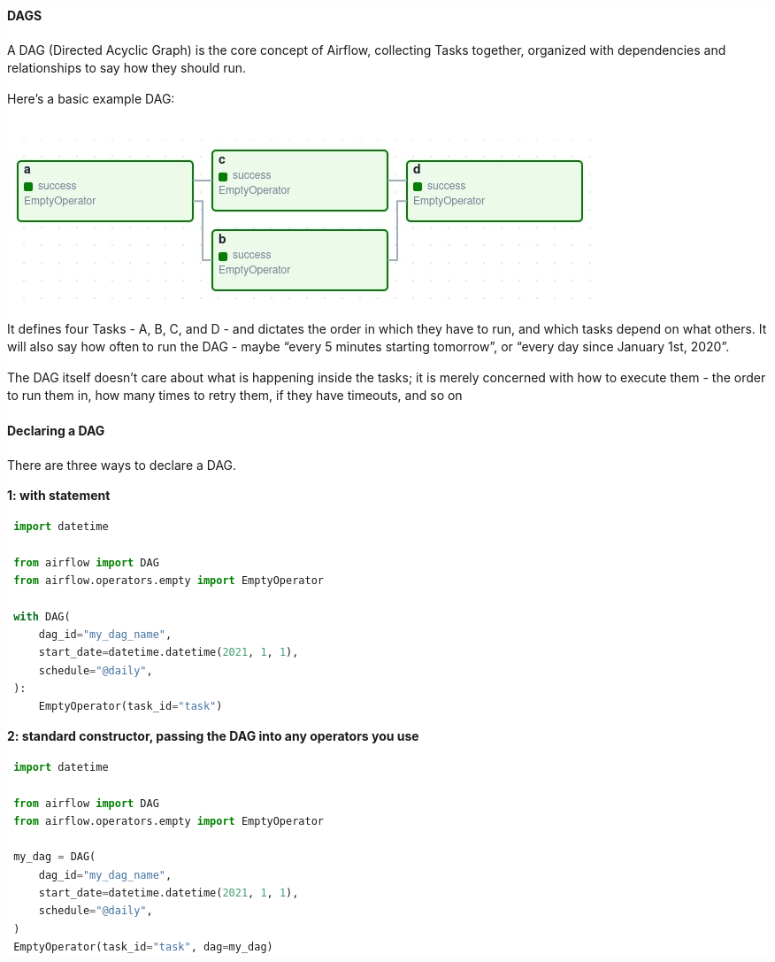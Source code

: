 #### DAGS

A DAG (Directed Acyclic Graph) is the core concept of Airflow, collecting Tasks together, organized with dependencies and relationships to say how they should run.

Here’s a basic example DAG:

![airflow5](images/airflow5.jpg)

It defines four Tasks - A, B, C, and D - and dictates the order in which they have to run, and which tasks depend on what others. It will also say how often to run the DAG - maybe “every 5 minutes starting tomorrow”, or “every day since January 1st, 2020”.

The DAG itself doesn’t care about what is happening inside the tasks; it is merely concerned with how to execute them - the order to run them in, how many times to retry them, if they have timeouts, and so on

#### Declaring a DAG

There are three ways to declare a DAG.

**1: with statement** 

```python
 import datetime

 from airflow import DAG
 from airflow.operators.empty import EmptyOperator

 with DAG(
     dag_id="my_dag_name",
     start_date=datetime.datetime(2021, 1, 1),
     schedule="@daily",
 ):
     EmptyOperator(task_id="task")
```    

**2: standard constructor, passing the DAG into any operators you use**

```python
 import datetime

 from airflow import DAG
 from airflow.operators.empty import EmptyOperator

 my_dag = DAG(
     dag_id="my_dag_name",
     start_date=datetime.datetime(2021, 1, 1),
     schedule="@daily",
 )
 EmptyOperator(task_id="task", dag=my_dag)
 ```
